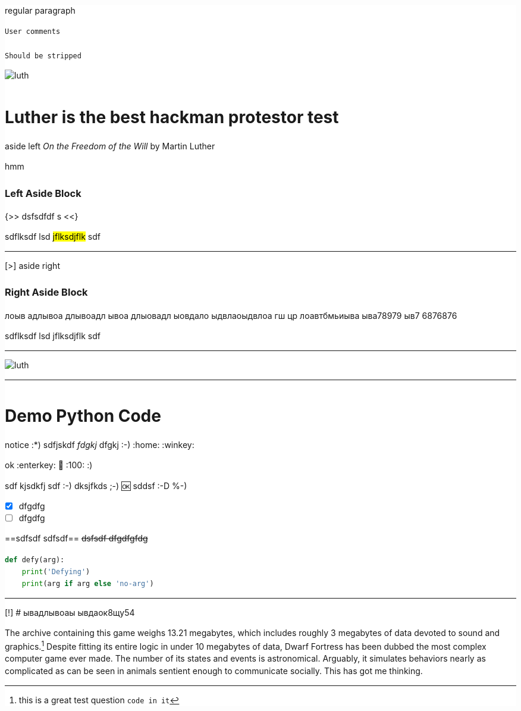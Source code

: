 regular paragraph

    User comments

    Should be stripped

![luth](https://i.stack.imgur.com/El2F7.png "weee Treisdf")
# Luther is the best hackman protestor test
aside left <cite>On the Freedom of the Will</cite> by Martin Luther

hmm


### Left Aside Block

{>> dsfsdfdf s <<}

sdflksdf lsd <mark>jflksdjflk</mark> <emote>sdf</emote>
- - -

[>] aside right
### Right Aside Block

лоыв адлывоа длывоадл ывоа длыовадл ыовдало ыдвлаоыдвлоа гш цр лоавтбмьиыва ыва78979 ыв7 6876876

sdflksdf lsd jflksdjflk sdf
- - -

![luth](https://i.stack.imgur.com/El2F7.png "weee")
- - -
# Demo Python Code

notice :*) sdfjskdf *fdgkj* dfgkj :-) :home: :winkey:

ok :enterkey: :100: \:100: \:)

sdf kjsdkfj sdf :-) dksjfkds ;-) :ok: sddsf :-D %-)

- [x] dfgdfg
- [ ] dfgdfg

==sdfsdf sdfsdf==
~~dsfsdf dfgdfgfdg~~

``` python
def defy(arg):
    print('Defying')
    print(arg if arg else 'no-arg')
```
- - -

[!] # ывадлывоаы ывдаок8щу54

The archive containing this game weighs 13.21 megabytes, which includes roughly 3 megabytes of data devoted to sound and graphics.[^?testquestion] Despite fitting its entire logic in under 10 megabytes of data, Dwarf Fortress has been dubbed the most complex computer game ever made. The number of its states and events is astronomical. Arguably, it simulates behaviors nearly as complicated as can be seen in animals sentient enough to communicate socially. This has got me thinking.


[^ft]: notes des noteshrink
[^?testquestion]: this is a great test question `code in it`